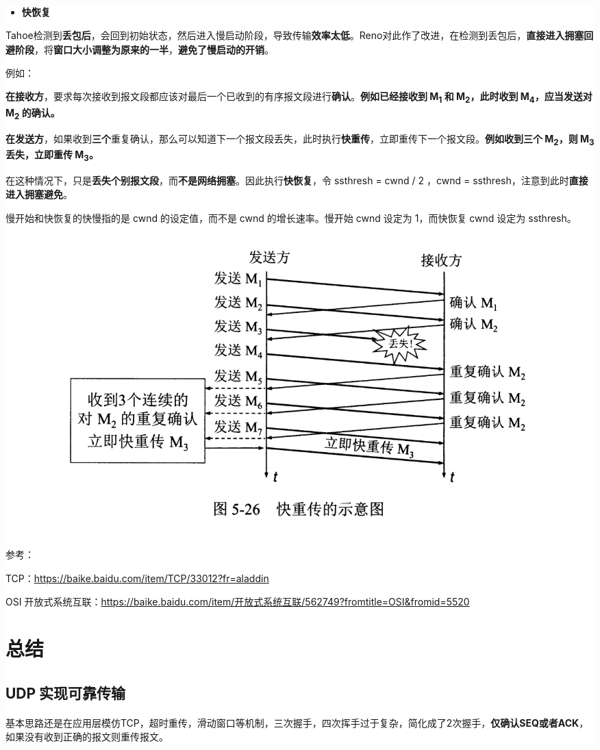 - **快恢复**

Tahoe检测到**丢包后**，会回到初始状态，然后进入慢启动阶段，导致传输**效率太低**。Reno对此作了改进，在检测到丢包后，**直接进入拥塞回避阶段**，将**窗口大小调整为原来的一半**，**避免了慢启动的开销**。

例如：

**在接收方**，要求每次接收到报文段都应该对最后一个已收到的有序报文段进行**确认**。**例如已经接收到 M<sub>1</sub> 和 M<sub>2</sub>，此时收到 M<sub>4</sub>，应当发送对 M<sub>2</sub> 的确认。**

**在发送方**，如果收到**三个**重复确认，那么可以知道下一个报文段丢失，此时执行**快重传**，立即重传下一个报文段。**例如收到三个 M<sub>2</sub>，则 M<sub>3</sub> 丢失，立即重传 M<sub>3</sub>。**

在这种情况下，只是**丢失个别报文段**，而**不是网络拥塞**。因此执行**快恢复**，令 ssthresh = cwnd / 2 ，cwnd = ssthresh，注意到此时**直接进入拥塞避免**。

慢开始和快恢复的快慢指的是 cwnd 的设定值，而不是 cwnd 的增长速率。慢开始 cwnd 设定为 1，而快恢复 cwnd 设定为 ssthresh。

![1613221539519](../../../assets/1613221539519.png)

参考：

TCP：https://baike.baidu.com/item/TCP/33012?fr=aladdin

OSI 开放式系统互联：https://baike.baidu.com/item/开放式系统互联/562749?fromtitle=OSI&fromid=5520



# 总结

## UDP 实现可靠传输

基本思路还是在应用层模仿TCP，超时重传，滑动窗口等机制，三次握手，四次挥手过于复杂，简化成了2次握手，**仅确认SEQ或者ACK**，如果没有收到正确的报文则重传报文。
